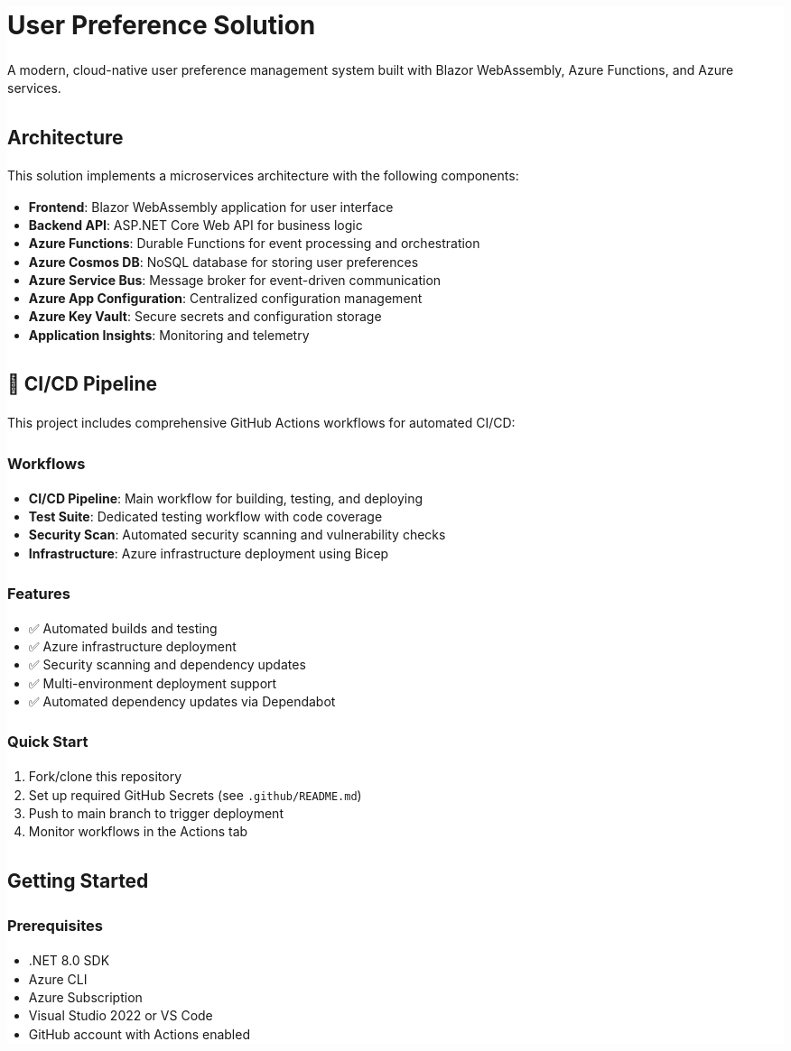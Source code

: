 # User Preference Solution

A modern, cloud-native user preference management system built with Blazor WebAssembly, Azure Functions, and Azure services.

## Architecture

This solution implements a microservices architecture with the following components:

- **Frontend**: Blazor WebAssembly application for user interface
- **Backend API**: ASP.NET Core Web API for business logic
- **Azure Functions**: Durable Functions for event processing and orchestration
- **Azure Cosmos DB**: NoSQL database for storing user preferences
- **Azure Service Bus**: Message broker for event-driven communication
- **Azure App Configuration**: Centralized configuration management
- **Azure Key Vault**: Secure secrets and configuration storage
- **Application Insights**: Monitoring and telemetry

## 🚀 CI/CD Pipeline

This project includes comprehensive GitHub Actions workflows for automated CI/CD:

### **Workflows**
- **CI/CD Pipeline**: Main workflow for building, testing, and deploying
- **Test Suite**: Dedicated testing workflow with code coverage
- **Security Scan**: Automated security scanning and vulnerability checks
- **Infrastructure**: Azure infrastructure deployment using Bicep

### **Features**
- ✅ Automated builds and testing
- ✅ Azure infrastructure deployment
- ✅ Security scanning and dependency updates
- ✅ Multi-environment deployment support
- ✅ Automated dependency updates via Dependabot

### **Quick Start**
1. Fork/clone this repository
2. Set up required GitHub Secrets (see `.github/README.md`)
3. Push to main branch to trigger deployment
4. Monitor workflows in the Actions tab

## Getting Started

### Prerequisites

- .NET 8.0 SDK
- Azure CLI
- Azure Subscription
- Visual Studio 2022 or VS Code
- GitHub account with Actions enabled
